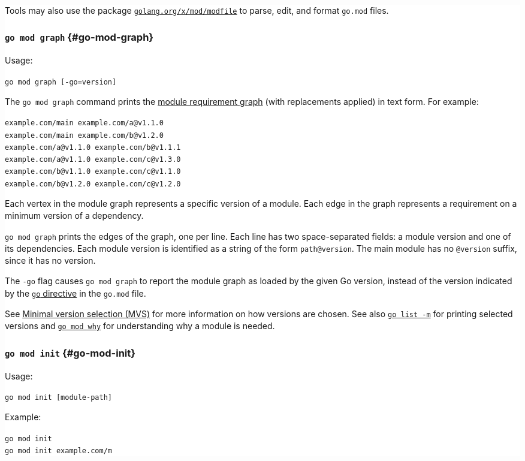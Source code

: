Tools may also use the package
[`golang.org/x/mod/modfile`](https://pkg.go.dev/golang.org/x/mod/modfile?tab=doc)
to parse, edit, and format `go.mod` files.

### `go mod graph` {#go-mod-graph}

Usage:

```
go mod graph [-go=version]
```

The `go mod graph` command prints the [module requirement
graph](#glos-module-graph) (with replacements applied) in text form. For
example:

```
example.com/main example.com/a@v1.1.0
example.com/main example.com/b@v1.2.0
example.com/a@v1.1.0 example.com/b@v1.1.1
example.com/a@v1.1.0 example.com/c@v1.3.0
example.com/b@v1.1.0 example.com/c@v1.1.0
example.com/b@v1.2.0 example.com/c@v1.2.0
```

Each vertex in the module graph represents a specific version of a module.
Each edge in the graph represents a requirement on a minimum version of a
dependency.

`go mod graph` prints the edges of the graph, one per line. Each line has two
space-separated fields: a module version and one of its dependencies. Each
module version is identified as a string of the form `path@version`. The main
module has no `@version` suffix, since it has no version.

The `-go` flag causes `go mod graph` to report the module graph as
loaded by the given Go version, instead of the version indicated by
the [`go` directive](#go-mod-file-go) in the `go.mod` file.

See [Minimal version selection (MVS)](#minimal-version-selection) for more
information on how versions are chosen. See also [`go list -m`](#go-list-m) for
printing selected versions and [`go mod why`](#go-mod-why) for understanding
why a module is needed.

### `go mod init` {#go-mod-init}

Usage:

```
go mod init [module-path]
```

Example:

```
go mod init
go mod init example.com/m
```
